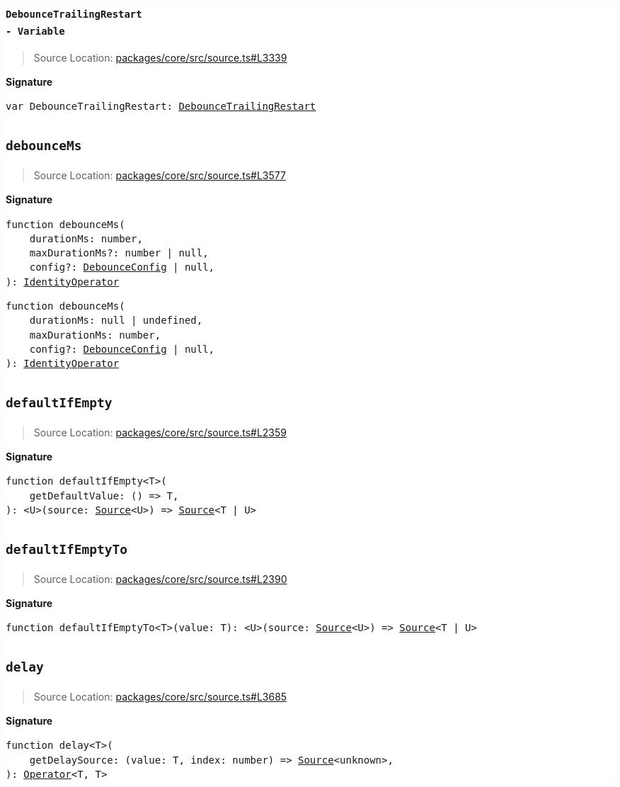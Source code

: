 ### <a name="DebounceTrailingRestart-Variable"></a><code>DebounceTrailingRestart - Variable</code>

> Source Location: [packages\/core\/src\/source.ts#L3339](..\/packages\/core\/src\/source.ts#L3339)

<b>Signature</b>

<pre>var DebounceTrailingRestart: <a href="#DebounceTrailingRestart-TypeAlias">DebounceTrailingRestart</a></pre>

## <a name="debounceMs"></a><code>debounceMs</code>

> Source Location: [packages\/core\/src\/source.ts#L3577](..\/packages\/core\/src\/source.ts#L3577)

<b>Signature</b>

<pre>function debounceMs(<br>    durationMs: number,<br>    maxDurationMs?: number | null,<br>    config?: <a href="#DebounceConfig">DebounceConfig</a> | null,<br>): <a href="api-basics#IdentityOperator">IdentityOperator</a></pre>

<pre>function debounceMs(<br>    durationMs: null | undefined,<br>    maxDurationMs: number,<br>    config?: <a href="#DebounceConfig">DebounceConfig</a> | null,<br>): <a href="api-basics#IdentityOperator">IdentityOperator</a></pre>

## <a name="defaultIfEmpty"></a><code>defaultIfEmpty</code>

> Source Location: [packages\/core\/src\/source.ts#L2359](..\/packages\/core\/src\/source.ts#L2359)

<b>Signature</b>

<pre>function defaultIfEmpty&lt;T&gt;(<br>    getDefaultValue: () =&gt; T,<br>): &lt;U&gt;(source: <a href="api-basics#Source-Interface">Source</a>&lt;U&gt;) =&gt; <a href="api-basics#Source-Interface">Source</a>&lt;T | U&gt;</pre>

## <a name="defaultIfEmptyTo"></a><code>defaultIfEmptyTo</code>

> Source Location: [packages\/core\/src\/source.ts#L2390](..\/packages\/core\/src\/source.ts#L2390)

<b>Signature</b>

<pre>function defaultIfEmptyTo&lt;T&gt;(value: T): &lt;U&gt;(source: <a href="api-basics#Source-Interface">Source</a>&lt;U&gt;) =&gt; <a href="api-basics#Source-Interface">Source</a>&lt;T | U&gt;</pre>

## <a name="delay"></a><code>delay</code>

> Source Location: [packages\/core\/src\/source.ts#L3685](..\/packages\/core\/src\/source.ts#L3685)

<b>Signature</b>

<pre>function delay&lt;T&gt;(<br>    getDelaySource: (value: T, index: number) =&gt; <a href="api-basics#Source-Interface">Source</a>&lt;unknown&gt;,<br>): <a href="api-basics#Operator">Operator</a>&lt;T, T&gt;</pre>

